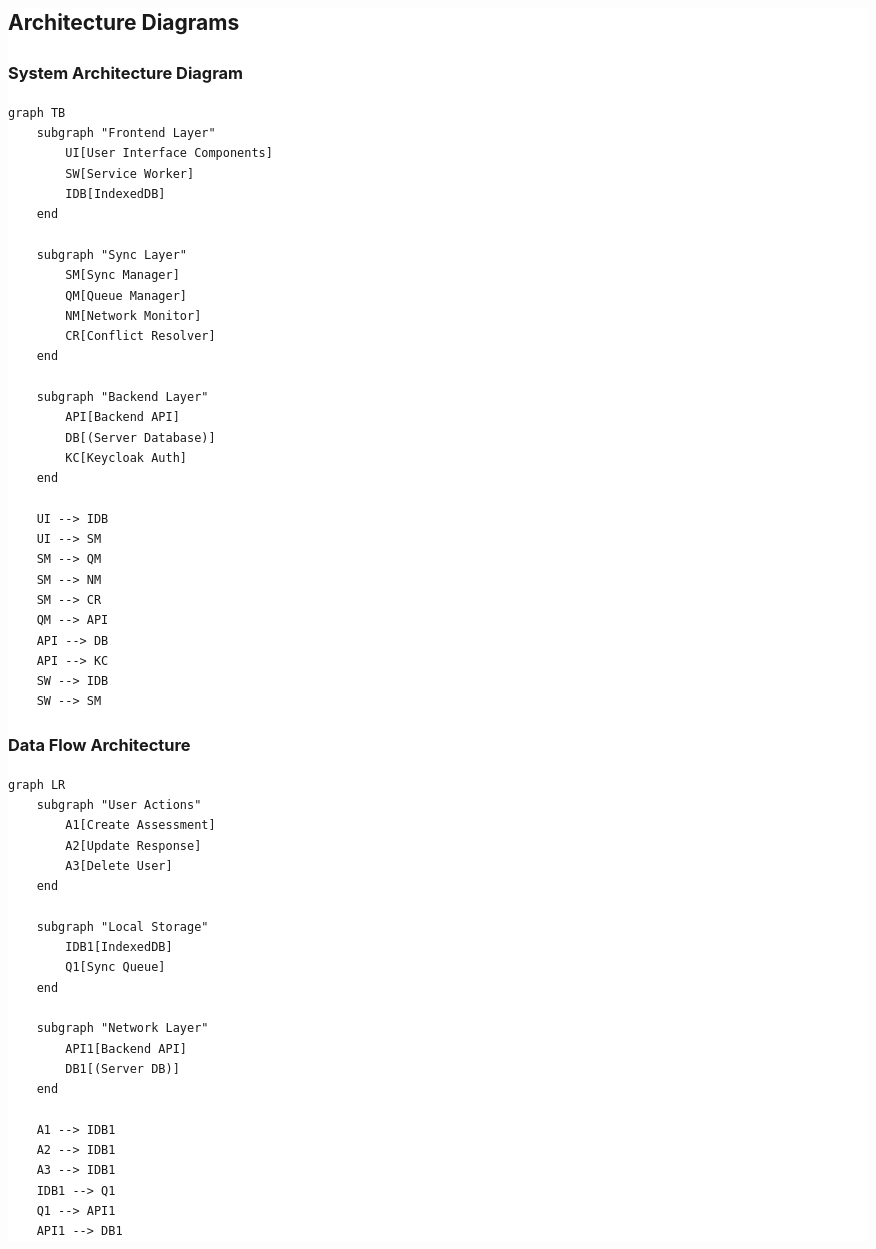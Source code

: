 ## Architecture Diagrams

### System Architecture Diagram

```mermaid
graph TB
    subgraph "Frontend Layer"
        UI[User Interface Components]
        SW[Service Worker]
        IDB[IndexedDB]
    end
    
    subgraph "Sync Layer"
        SM[Sync Manager]
        QM[Queue Manager]
        NM[Network Monitor]
        CR[Conflict Resolver]
    end
    
    subgraph "Backend Layer"
        API[Backend API]
        DB[(Server Database)]
        KC[Keycloak Auth]
    end
    
    UI --> IDB
    UI --> SM
    SM --> QM
    SM --> NM
    SM --> CR
    QM --> API
    API --> DB
    API --> KC
    SW --> IDB
    SW --> SM
```

### Data Flow Architecture

```mermaid
graph LR
    subgraph "User Actions"
        A1[Create Assessment]
        A2[Update Response]
        A3[Delete User]
    end
    
    subgraph "Local Storage"
        IDB1[IndexedDB]
        Q1[Sync Queue]
    end
    
    subgraph "Network Layer"
        API1[Backend API]
        DB1[(Server DB)]
    end
    
    A1 --> IDB1
    A2 --> IDB1
    A3 --> IDB1
    IDB1 --> Q1
    Q1 --> API1
    API1 --> DB1
```